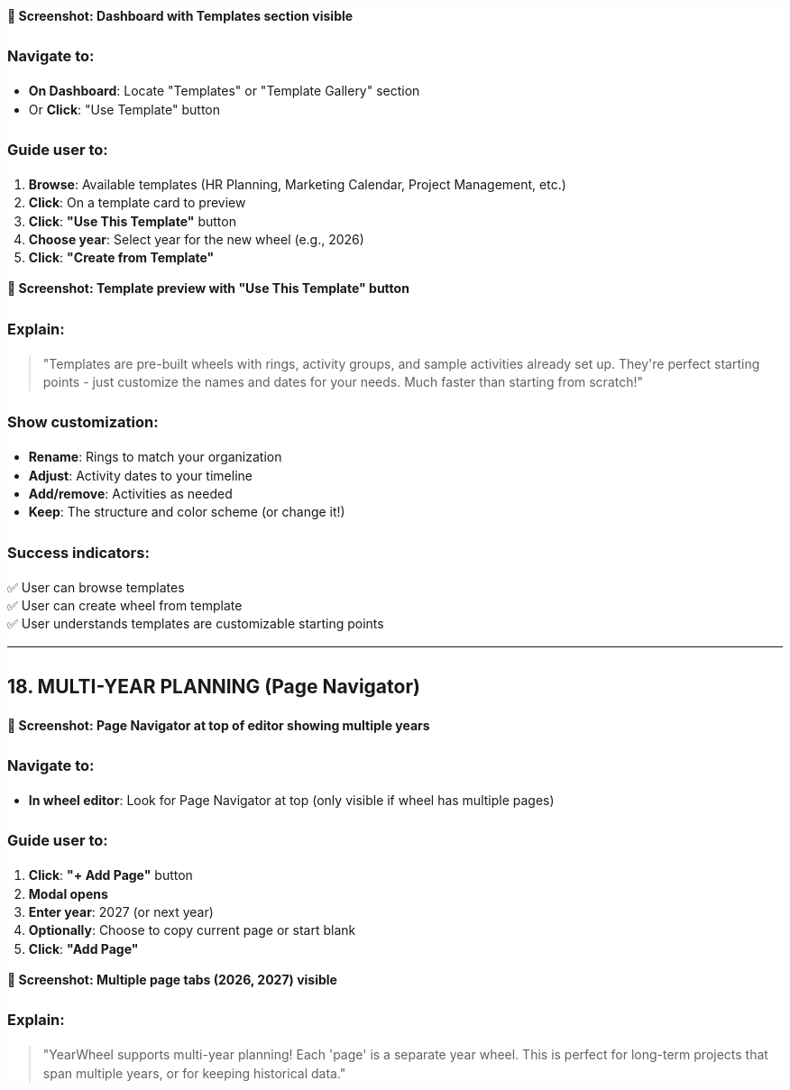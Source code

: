 **📸 Screenshot: Dashboard with Templates section visible**

### Navigate to:
- **On Dashboard**: Locate "Templates" or "Template Gallery" section
- Or **Click**: "Use Template" button

### Guide user to:
1. **Browse**: Available templates (HR Planning, Marketing Calendar, Project Management, etc.)
2. **Click**: On a template card to preview
3. **Click**: **"Use This Template"** button
4. **Choose year**: Select year for the new wheel (e.g., 2026)
5. **Click**: **"Create from Template"**

**📸 Screenshot: Template preview with "Use This Template" button**

### Explain:
> "Templates are pre-built wheels with rings, activity groups, and sample activities already set up. They're perfect starting points - just customize the names and dates for your needs. Much faster than starting from scratch!"

### Show customization:
- **Rename**: Rings to match your organization
- **Adjust**: Activity dates to your timeline
- **Add/remove**: Activities as needed
- **Keep**: The structure and color scheme (or change it!)

### Success indicators:
✅ User can browse templates  
✅ User can create wheel from template  
✅ User understands templates are customizable starting points

---

## 18. MULTI-YEAR PLANNING (Page Navigator)

**📸 Screenshot: Page Navigator at top of editor showing multiple years**

### Navigate to:
- **In wheel editor**: Look for Page Navigator at top (only visible if wheel has multiple pages)

### Guide user to:
1. **Click**: **"+ Add Page"** button
2. **Modal opens**
3. **Enter year**: 2027 (or next year)
4. **Optionally**: Choose to copy current page or start blank
5. **Click**: **"Add Page"**

**📸 Screenshot: Multiple page tabs (2026, 2027) visible**

### Explain:
> "YearWheel supports multi-year planning! Each 'page' is a separate year wheel. This is perfect for long-term projects that span multiple years, or for keeping historical data."
